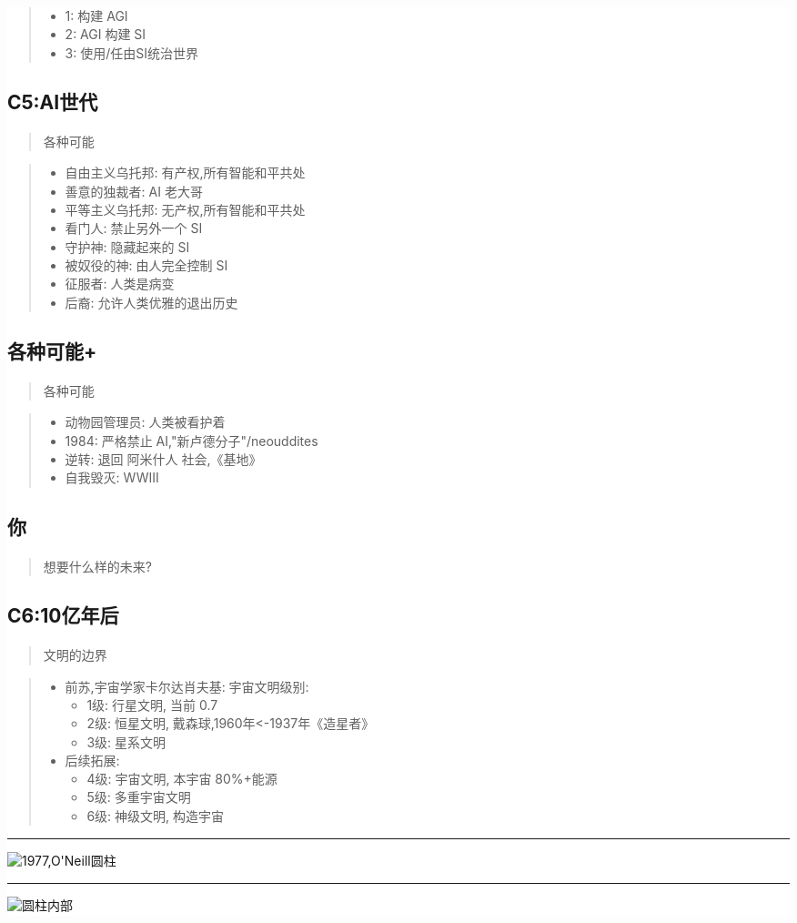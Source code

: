 >- 1: 构建 AGI
>- 2: AGI 构建 SI
>- 3: 使用/任由SI统治世界

## C5:AI世代
> 各种可能

>- 自由主义乌托邦: 有产权,所有智能和平共处
>- 善意的独裁者: AI 老大哥
>- 平等主义乌托邦: 无产权,所有智能和平共处
>- 看门人: 禁止另外一个 SI
>- 守护神: 隐藏起来的 SI
>- 被奴役的神: 由人完全控制 SI
>- 征服者: 人类是病变
>- 后裔: 允许人类优雅的退出历史

## 各种可能+
> 各种可能

>- 动物园管理员: 人类被看护着
>- 1984: 严格禁止 AI,"新卢德分子"/neouddites
>- 逆转: 退回 阿米什人 社会,《基地》
>- 自我毁灭: WWIII

## 你
> 想要什么样的未来?

## C6:10亿年后
> 文明的边界

>- 前苏,宇宙学家卡尔达肖夫基: 宇宙文明级别:
>    + 1级: 行星文明, 当前 0.7
>    + 2级: 恒星文明, 戴森球,1960年<-1937年《造星者》
>    + 3级: 星系文明
>- 后续拓展:
>    + 4级: 宇宙文明, 本宇宙 80%+能源
>    + 5级: 多重宇宙文明
>    + 6级: 神级文明, 构造宇宙



-------


![1977,O'Neill圆柱](https://ipic.zoomquiet.top/2023-12-13-Spacecolony1.jpg!/fh/620)


-------


![圆柱内部](https://ipic.zoomquiet.top/2023-12-13-zshot%202023-12-13%2018.58.38.jpg!/fh/640)

